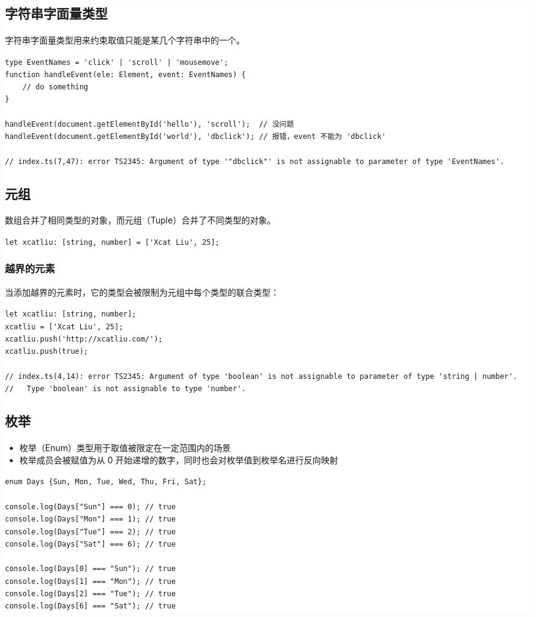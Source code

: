 ## 字符串字面量类型

字符串字面量类型用来约束取值只能是某几个字符串中的一个。
```TS
type EventNames = 'click' | 'scroll' | 'mousemove';
function handleEvent(ele: Element, event: EventNames) {
    // do something
}

handleEvent(document.getElementById('hello'), 'scroll');  // 没问题
handleEvent(document.getElementById('world'), 'dbclick'); // 报错，event 不能为 'dbclick'

// index.ts(7,47): error TS2345: Argument of type '"dbclick"' is not assignable to parameter of type 'EventNames'.
```

## 元组
数组合并了相同类型的对象，而元组（Tuple）合并了不同类型的对象。
```TS
let xcatliu: [string, number] = ['Xcat Liu', 25];
```

### 越界的元素
当添加越界的元素时，它的类型会被限制为元组中每个类型的联合类型：
```TS
let xcatliu: [string, number];
xcatliu = ['Xcat Liu', 25];
xcatliu.push('http://xcatliu.com/');
xcatliu.push(true);

// index.ts(4,14): error TS2345: Argument of type 'boolean' is not assignable to parameter of type 'string | number'.
//   Type 'boolean' is not assignable to type 'number'.
```

## 枚举
* 枚举（Enum）类型用于取值被限定在一定范围内的场景
* 枚举成员会被赋值为从 0 开始递增的数字，同时也会对枚举值到枚举名进行反向映射

```TS
enum Days {Sun, Mon, Tue, Wed, Thu, Fri, Sat};

console.log(Days["Sun"] === 0); // true
console.log(Days["Mon"] === 1); // true
console.log(Days["Tue"] === 2); // true
console.log(Days["Sat"] === 6); // true

console.log(Days[0] === "Sun"); // true
console.log(Days[1] === "Mon"); // true
console.log(Days[2] === "Tue"); // true
console.log(Days[6] === "Sat"); // true
```
